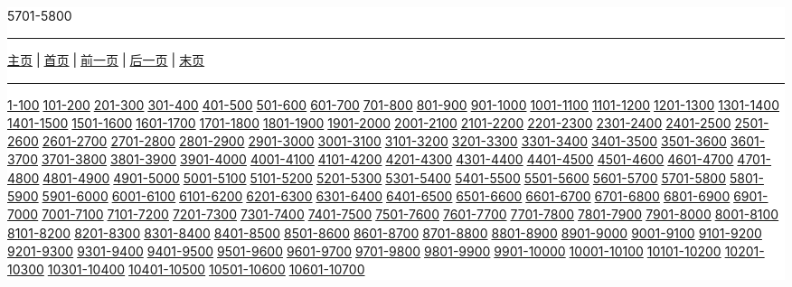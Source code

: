 5701-5800

---

[主页](./main.md "main.md") | [首页](./comments1-100.md "comments1-100.md") | [前一页](./comments5601-5700.md "comments5601-5700.md") | [后一页](./comments5801-5900.md "comments5801-5900.md") | [末页](./comments10601-10700.md "comments10601-10700.md")  

---
[1-100](./comments1-100.md "1-100")  [101-200](./comments101-200.md "101-200")  [201-300](./comments201-300.md "201-300")  [301-400](./comments301-400.md "301-400")  [401-500](./comments401-500.md "401-500")  [501-600](./comments501-600.md "501-600")  [601-700](./comments601-700.md "601-700")  [701-800](./comments701-800.md "701-800")  [801-900](./comments801-900.md "801-900")  [901-1000](./comments901-1000.md "901-1000")  [1001-1100](./comments1001-1100.md "1001-1100")  [1101-1200](./comments1101-1200.md "1101-1200")  [1201-1300](./comments1201-1300.md "1201-1300")  [1301-1400](./comments1301-1400.md "1301-1400")  [1401-1500](./comments1401-1500.md "1401-1500")  [1501-1600](./comments1501-1600.md "1501-1600")  [1601-1700](./comments1601-1700.md "1601-1700")  [1701-1800](./comments1701-1800.md "1701-1800")  [1801-1900](./comments1801-1900.md "1801-1900")  [1901-2000](./comments1901-2000.md "1901-2000")  [2001-2100](./comments2001-2100.md "2001-2100")  [2101-2200](./comments2101-2200.md "2101-2200")  [2201-2300](./comments2201-2300.md "2201-2300")  [2301-2400](./comments2301-2400.md "2301-2400")  [2401-2500](./comments2401-2500.md "2401-2500")  [2501-2600](./comments2501-2600.md "2501-2600")  [2601-2700](./comments2601-2700.md "2601-2700")  [2701-2800](./comments2701-2800.md "2701-2800")  [2801-2900](./comments2801-2900.md "2801-2900")  [2901-3000](./comments2901-3000.md "2901-3000")  [3001-3100](./comments3001-3100.md "3001-3100")  [3101-3200](./comments3101-3200.md "3101-3200")  [3201-3300](./comments3201-3300.md "3201-3300")  [3301-3400](./comments3301-3400.md "3301-3400")  [3401-3500](./comments3401-3500.md "3401-3500")  [3501-3600](./comments3501-3600.md "3501-3600")  [3601-3700](./comments3601-3700.md "3601-3700")  [3701-3800](./comments3701-3800.md "3701-3800")  [3801-3900](./comments3801-3900.md "3801-3900")  [3901-4000](./comments3901-4000.md "3901-4000")  [4001-4100](./comments4001-4100.md "4001-4100")  [4101-4200](./comments4101-4200.md "4101-4200")  [4201-4300](./comments4201-4300.md "4201-4300")  [4301-4400](./comments4301-4400.md "4301-4400")  [4401-4500](./comments4401-4500.md "4401-4500")  [4501-4600](./comments4501-4600.md "4501-4600")  [4601-4700](./comments4601-4700.md "4601-4700")  [4701-4800](./comments4701-4800.md "4701-4800")  [4801-4900](./comments4801-4900.md "4801-4900")  [4901-5000](./comments4901-5000.md "4901-5000")  [5001-5100](./comments5001-5100.md "5001-5100")  [5101-5200](./comments5101-5200.md "5101-5200")  [5201-5300](./comments5201-5300.md "5201-5300")  [5301-5400](./comments5301-5400.md "5301-5400")  [5401-5500](./comments5401-5500.md "5401-5500")  [5501-5600](./comments5501-5600.md "5501-5600")  [5601-5700](./comments5601-5700.md "5601-5700")  [5701-5800](./comments5701-5800.md "5701-5800")  [5801-5900](./comments5801-5900.md "5801-5900")  [5901-6000](./comments5901-6000.md "5901-6000")  [6001-6100](./comments6001-6100.md "6001-6100")  [6101-6200](./comments6101-6200.md "6101-6200")  [6201-6300](./comments6201-6300.md "6201-6300")  [6301-6400](./comments6301-6400.md "6301-6400")  [6401-6500](./comments6401-6500.md "6401-6500")  [6501-6600](./comments6501-6600.md "6501-6600")  [6601-6700](./comments6601-6700.md "6601-6700")  [6701-6800](./comments6701-6800.md "6701-6800")  [6801-6900](./comments6801-6900.md "6801-6900")  [6901-7000](./comments6901-7000.md "6901-7000")  [7001-7100](./comments7001-7100.md "7001-7100")  [7101-7200](./comments7101-7200.md "7101-7200")  [7201-7300](./comments7201-7300.md "7201-7300")  [7301-7400](./comments7301-7400.md "7301-7400")  [7401-7500](./comments7401-7500.md "7401-7500")  [7501-7600](./comments7501-7600.md "7501-7600")  [7601-7700](./comments7601-7700.md "7601-7700")  [7701-7800](./comments7701-7800.md "7701-7800")  [7801-7900](./comments7801-7900.md "7801-7900")  [7901-8000](./comments7901-8000.md "7901-8000")  [8001-8100](./comments8001-8100.md "8001-8100")  [8101-8200](./comments8101-8200.md "8101-8200")  [8201-8300](./comments8201-8300.md "8201-8300")  [8301-8400](./comments8301-8400.md "8301-8400")  [8401-8500](./comments8401-8500.md "8401-8500")  [8501-8600](./comments8501-8600.md "8501-8600")  [8601-8700](./comments8601-8700.md "8601-8700")  [8701-8800](./comments8701-8800.md "8701-8800")  [8801-8900](./comments8801-8900.md "8801-8900")  [8901-9000](./comments8901-9000.md "8901-9000")  [9001-9100](./comments9001-9100.md "9001-9100")  [9101-9200](./comments9101-9200.md "9101-9200")  [9201-9300](./comments9201-9300.md "9201-9300")  [9301-9400](./comments9301-9400.md "9301-9400")  [9401-9500](./comments9401-9500.md "9401-9500")  [9501-9600](./comments9501-9600.md "9501-9600")  [9601-9700](./comments9601-9700.md "9601-9700")  [9701-9800](./comments9701-9800.md "9701-9800")  [9801-9900](./comments9801-9900.md "9801-9900")  [9901-10000](./comments9901-10000.md "9901-10000")  [10001-10100](./comments10001-10100.md "10001-10100")  [10101-10200](./comments10101-10200.md "10101-10200")  [10201-10300](./comments10201-10300.md "10201-10300")  [10301-10400](./comments10301-10400.md "10301-10400")  [10401-10500](./comments10401-10500.md "10401-10500")  [10501-10600](./comments10501-10600.md "10501-10600")  [10601-10700](./comments10601-10700.md "10601-10700")  